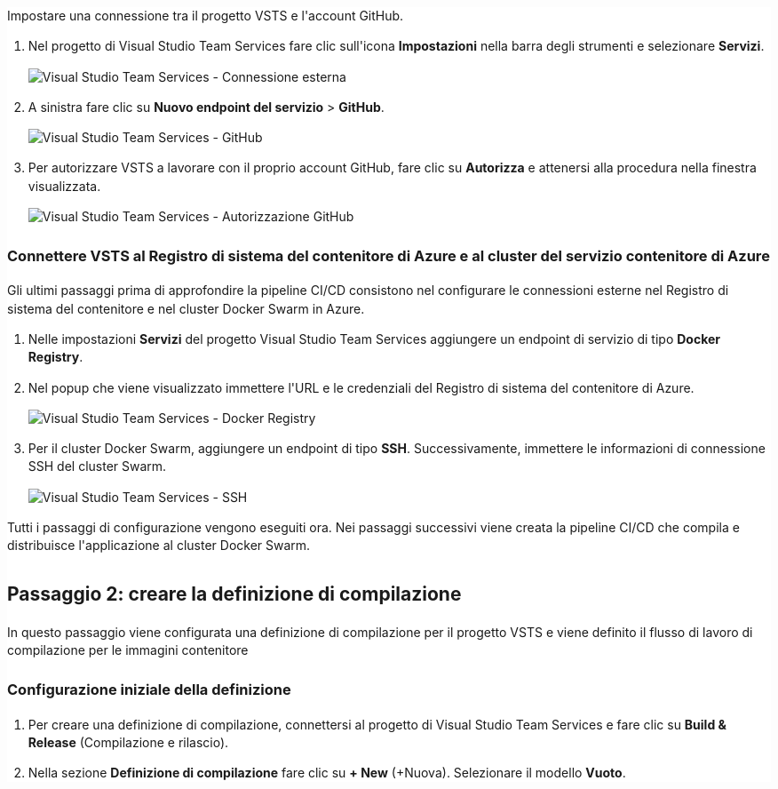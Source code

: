 Impostare una connessione tra il progetto VSTS e l'account GitHub.

1. Nel progetto di Visual Studio Team Services fare clic sull'icona **Impostazioni** nella barra degli strumenti e selezionare **Servizi**.

    ![Visual Studio Team Services - Connessione esterna](./media/container-service-docker-swarm-setup-ci-cd/vsts-services-menu.png)

1. A sinistra fare clic su **Nuovo endpoint del servizio** > **GitHub**.

    ![Visual Studio Team Services - GitHub](./media/container-service-docker-swarm-setup-ci-cd/vsts-github.png)

1. Per autorizzare VSTS a lavorare con il proprio account GitHub, fare clic su **Autorizza** e attenersi alla procedura nella finestra visualizzata.

    ![Visual Studio Team Services - Autorizzazione GitHub](./media/container-service-docker-swarm-setup-ci-cd/vsts-github-authorize.png)

### <a name="connect-vsts-to-your-azure-container-registry-and-azure-container-service-cluster"></a>Connettere VSTS al Registro di sistema del contenitore di Azure e al cluster del servizio contenitore di Azure

Gli ultimi passaggi prima di approfondire la pipeline CI/CD consistono nel configurare le connessioni esterne nel Registro di sistema del contenitore e nel cluster Docker Swarm in Azure. 

1. Nelle impostazioni **Servizi** del progetto Visual Studio Team Services aggiungere un endpoint di servizio di tipo **Docker Registry**. 

1. Nel popup che viene visualizzato immettere l'URL e le credenziali del Registro di sistema del contenitore di Azure.

    ![Visual Studio Team Services - Docker Registry](./media/container-service-docker-swarm-setup-ci-cd/vsts-registry.png)

1. Per il cluster Docker Swarm, aggiungere un endpoint di tipo **SSH**. Successivamente, immettere le informazioni di connessione SSH del cluster Swarm.

    ![Visual Studio Team Services - SSH](./media/container-service-docker-swarm-setup-ci-cd/vsts-ssh.png)

Tutti i passaggi di configurazione vengono eseguiti ora. Nei passaggi successivi viene creata la pipeline CI/CD che compila e distribuisce l'applicazione al cluster Docker Swarm. 

## <a name="step-2-create-the-build-definition"></a>Passaggio 2: creare la definizione di compilazione

In questo passaggio viene configurata una definizione di compilazione per il progetto VSTS e viene definito il flusso di lavoro di compilazione per le immagini contenitore

### <a name="initial-definition-setup"></a>Configurazione iniziale della definizione

1. Per creare una definizione di compilazione, connettersi al progetto di Visual Studio Team Services e fare clic su **Build & Release** (Compilazione e rilascio). 

1. Nella sezione **Definizione di compilazione** fare clic su **+ New** (+Nuova). Selezionare il modello **Vuoto**.
